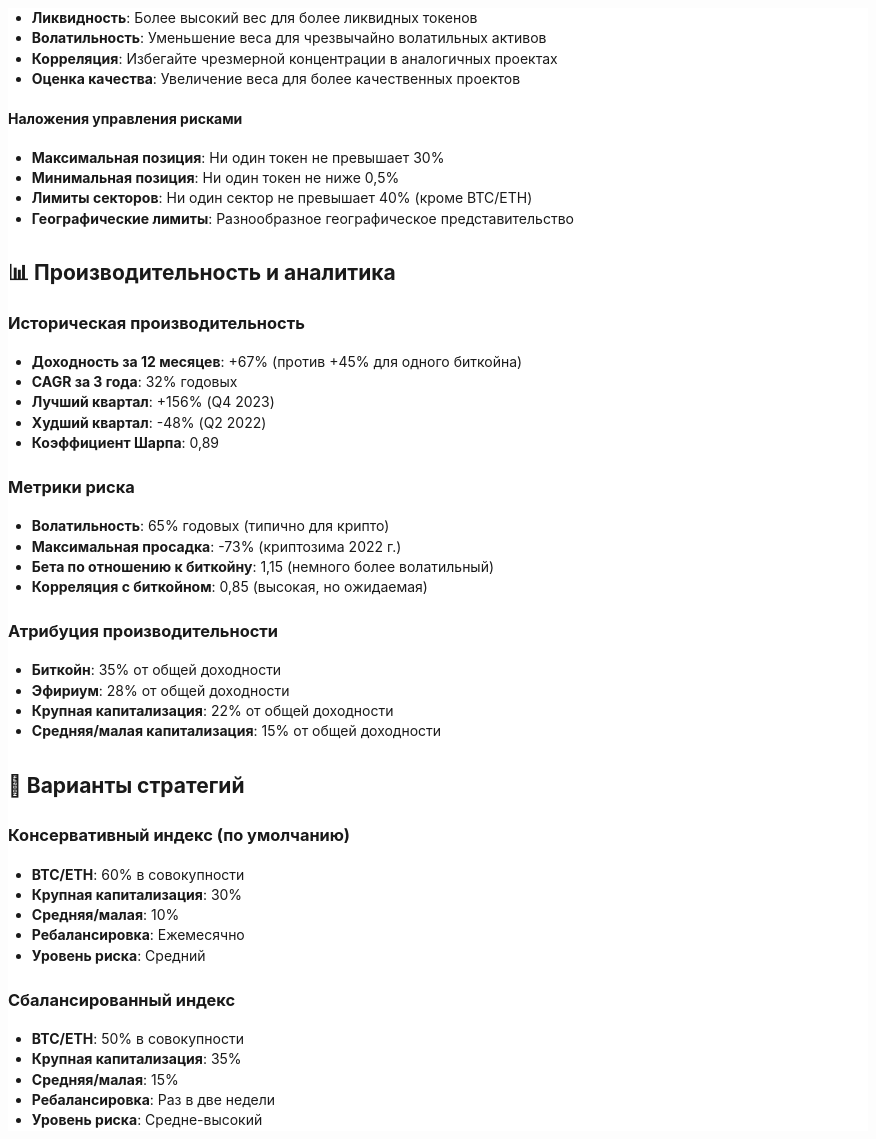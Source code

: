 - **Ликвидность**: Более высокий вес для более ликвидных токенов
- **Волатильность**: Уменьшение веса для чрезвычайно волатильных активов
- **Корреляция**: Избегайте чрезмерной концентрации в аналогичных проектах
- **Оценка качества**: Увеличение веса для более качественных проектов

#### **Наложения управления рисками**

- **Максимальная позиция**: Ни один токен не превышает 30%
- **Минимальная позиция**: Ни один токен не ниже 0,5%
- **Лимиты секторов**: Ни один сектор не превышает 40% (кроме BTC/ETH)
- **Географические лимиты**: Разнообразное географическое представительство

## 📊 Производительность и аналитика

### Историческая производительность

- **Доходность за 12 месяцев**: +67% (против +45% для одного биткойна)
- **CAGR за 3 года**: 32% годовых
- **Лучший квартал**: +156% (Q4 2023)
- **Худший квартал**: -48% (Q2 2022)
- **Коэффициент Шарпа**: 0,89

### Метрики риска

- **Волатильность**: 65% годовых (типично для крипто)
- **Максимальная просадка**: -73% (криптозима 2022 г.)
- **Бета по отношению к биткойну**: 1,15 (немного более волатильный)
- **Корреляция с биткойном**: 0,85 (высокая, но ожидаемая)

### Атрибуция производительности

- **Биткойн**: 35% от общей доходности
- **Эфириум**: 28% от общей доходности
- **Крупная капитализация**: 22% от общей доходности
- **Средняя/малая капитализация**: 15% от общей доходности

## 🎯 Варианты стратегий

### **Консервативный индекс (по умолчанию)**

- **BTC/ETH**: 60% в совокупности
- **Крупная капитализация**: 30%
- **Средняя/малая**: 10%
- **Ребалансировка**: Ежемесячно
- **Уровень риска**: Средний

### **Сбалансированный индекс**

- **BTC/ETH**: 50% в совокупности
- **Крупная капитализация**: 35%
- **Средняя/малая**: 15%
- **Ребалансировка**: Раз в две недели
- **Уровень риска**: Средне-высокий
